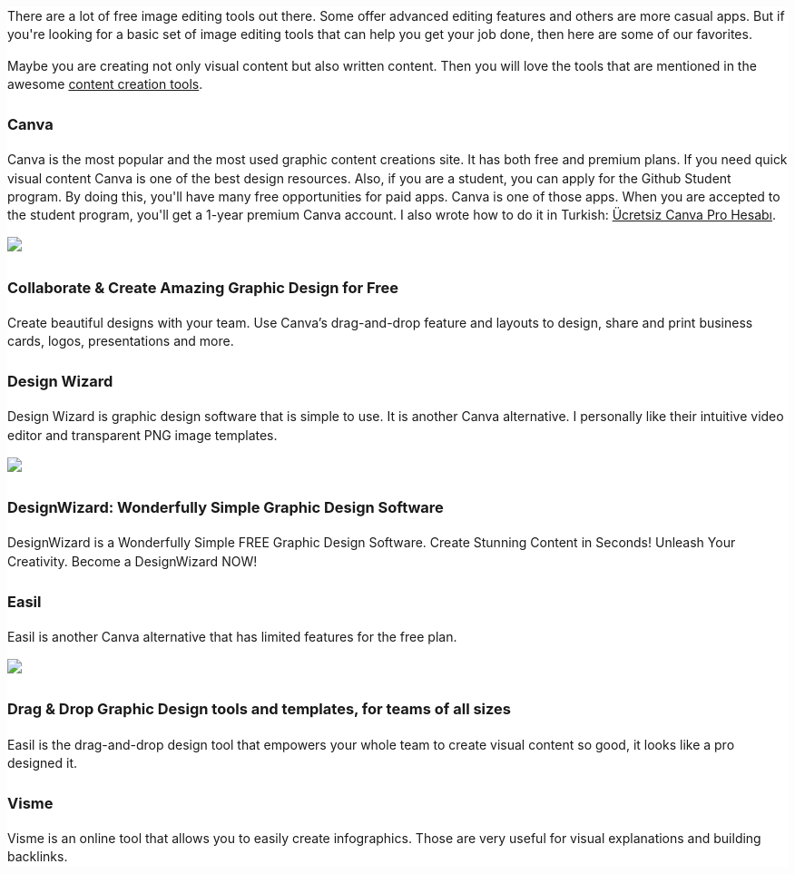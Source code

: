 There are a lot of free image editing tools out there. Some offer advanced editing features and others are more casual apps. But if you're looking for a basic set of image editing tools that can help you get your job done, then here are some of our favorites.

Maybe you are creating not only visual content but also written content. Then you will love the tools that are mentioned in the awesome [content creation tools](https://www.cbsofyalioglu.com/en/content-creation-tools/).

### Canva

Canva is the most popular and the most used graphic content creations site. It has both free and premium plans. If you need quick visual content Canva is one of the best design resources. Also, if you are a student, you can apply for the Github Student program. By doing this, you'll have many free opportunities for paid apps. Canva is one of those apps. When you are accepted to the student program, you'll get a 1-year premium Canva account. I also wrote how to do it in Turkish: [Ücretsiz Canva Pro Hesabı](https://www.cbsofyalioglu.com/design/canva-pro-ucretsiz/).

![](images/fb_cover.png)

### Collaborate & Create Amazing Graphic Design for Free

Create beautiful designs with your team. Use Canva’s drag-and-drop feature and layouts to design, share and print business cards, logos, presentations and more.

### Design Wizard

Design Wizard is graphic design software that is simple to use. It is another Canva alternative. I personally like their intuitive video editor and transparent PNG image templates.

![](images/Header-img-tranparent-compressor.png)

### DesignWizard: Wonderfully Simple Graphic Design Software

DesignWizard is a Wonderfully Simple FREE Graphic Design Software. Create Stunning Content in Seconds! Unleash Your Creativity. Become a DesignWizard NOW!

### Easil

Easil is another Canva alternative that has limited features for the free plan.

![](https://about.easil.com/wp-content/themes/easil/assets/images/logo/header-logo.svg)

### Drag & Drop Graphic Design tools and templates, for teams of all sizes

Easil is the drag-and-drop design tool that empowers your whole team to create visual content so good, it looks like a pro designed it.

### Visme

Visme is an online tool that allows you to easily create infographics. Those are very useful for visual explanations and building backlinks.
